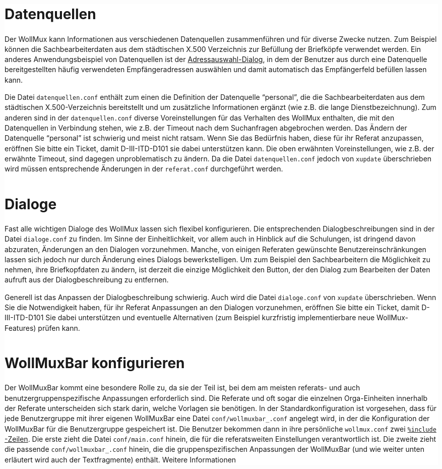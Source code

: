 Datenquellen
============

Der WollMux kann Informationen aus verschiedenen Datenquellen
zusammenführen und für diverse Zwecke nutzen. Zum Beispiel können die
Sachbearbeiterdaten aus dem städtischen X.500 Verzeichnis zur Befüllung
der Briefköpfe verwendet werden. Ein anderes Anwendungsbeispiel von
Datenquellen ist der
[Adressauswahl-Dialog](#adressauswahl-dialog "wikilink"),
in dem der Benutzer aus durch eine Datenquelle bereitgestellten häufig
verwendeten Empfängeradressen auswählen und damit automatisch das
Empfängerfeld befüllen lassen kann.

Die Datei `datenquellen.conf` enthält zum einen die Definition der
Datenquelle “personal”, die die Sachbearbeiterdaten aus dem städtischen
X.500-Verzeichnis bereitstellt und um zusätzliche Informationen ergänzt
(wie z.B. die lange Dienstbezeichnung). Zum anderen sind in der
`datenquellen.conf` diverse Voreinstellungen für das Verhalten des
WollMux enthalten, die mit den Datenquellen in Verbindung stehen, wie
z.B. der Timeout nach dem Suchanfragen abgebrochen werden. Das Ändern
der Datenquelle “personal” ist schwierig und meist nicht ratsam. Wenn
Sie das Bedürfnis haben, diese für ihr Referat anzupassen, eröffnen Sie
bitte ein Ticket, damit D-III-ITD-D101 sie dabei unterstützen kann. Die
oben erwähnten Voreinstellungen, wie z.B. der erwähnte Timeout, sind
dagegen unproblematisch zu ändern. Da die Datei `datenquellen.conf`
jedoch von `xupdate` überschrieben wird müssen entsprechende Änderungen
in der `referat.conf` durchgeführt werden.

Dialoge
=======

Fast alle wichtigen Dialoge des WollMux lassen sich flexibel
konfigurieren. Die entsprechenden Dialogbeschreibungen sind in der Datei
`dialoge.conf` zu finden. Im Sinne der Einheitlichkeit, vor allem auch
in Hinblick auf die Schulungen, ist dringend davon abzuraten, Änderungen
an den Dialogen vorzunehmen. Manche, von einigen Referaten gewünschte
Benutzereinschränkungen lassen sich jedoch nur durch Änderung eines
Dialogs bewerkstelligen. Um zum Beispiel den Sachbearbeitern die
Möglichkeit zu nehmen, ihre Briefkopfdaten zu ändern, ist derzeit die
einzige Möglichkeit den Button, der den Dialog zum Bearbeiten der Daten
aufruft aus der Dialogbeschreibung zu entfernen.

Generell ist das Anpassen der Dialogbeschreibung schwierig. Auch wird
die Datei `dialoge.conf` von `xupdate` überschrieben. Wenn Sie die
Notwendigkeit haben, für ihr Referat Anpassungen an den Dialogen
vorzunehmen, eröffnen Sie bitte ein Ticket, damit D-III-ITD-D101 Sie
dabei unterstützen und eventuelle Alternativen (zum Beispiel kurzfristig
implementierbare neue WollMux-Features) prüfen kann.

WollMuxBar konfigurieren
========================

Der WollMuxBar kommt eine besondere Rolle zu, da sie der Teil ist, bei
dem am meisten referats- und auch benutzergruppenspezifische Anpassungen
erforderlich sind. Die Referate und oft sogar die einzelnen
Orga-Einheiten innerhalb der Referate unterscheiden sich stark darin,
welche Vorlagen sie benötigen. In der Standardkonfiguration ist
vorgesehen, dass für jede Benutzergruppe mit ihrer eigenen WollMuxBar
eine Datei `conf/wollmuxbar_`<gruppe>`.conf` angelegt wird, in der die
Konfiguration der WollMuxBar für die Benutzergruppe <gruppe> gespeichert
ist. Die Benutzer bekommen dann in ihre persönliche `wollmux.conf` zwei
[`%include`-Zeilen](Format_von_WollMux-Config-Dateien.md#include "wikilink").
Die erste zieht die Datei `conf/main.conf` hinein, die für die
referatsweiten Einstellungen verantwortlich ist. Die zweite zieht die
passende `conf/wollmuxbar_`<gruppe>`.conf` hinein, die die
gruppenspezifischen Anpassungen der WollMuxBar (und wie weiter unten
erläutert wird auch der Textfragmente) enthält. Weitere Informationen